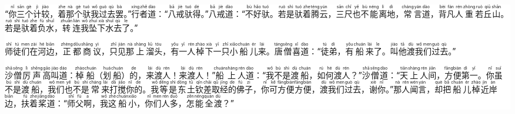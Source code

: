 “<ruby>你<rt>nǐ</rt></ruby><ruby>三<rt>sān</rt></ruby><ruby>个<rt>gè</rt></ruby><ruby>计<rt>jì</rt></ruby><ruby>较<rt>jiào</rt></ruby>，<ruby>着<rt>zhe</rt></ruby><ruby>那<rt>nà</rt></ruby><ruby>个<rt>gè</rt></ruby><ruby>驮<rt>tuó</rt></ruby><ruby>我<rt>wǒ</rt></ruby><ruby>过<rt>guò</rt></ruby><ruby>去<rt>qù</rt></ruby><ruby>罢<rt>bà</rt></ruby>。”<ruby>行<rt>xíng</rt></ruby><ruby>者<rt>zhě</rt></ruby><ruby>道<rt>dào</rt></ruby>：“<ruby>八<rt>bā</rt></ruby><ruby>戒<rt>jiè</rt></ruby><ruby>驮<rt>tuó</rt></ruby><ruby>得<rt>dé</rt></ruby>。”<ruby>八<rt>bā</rt></ruby><ruby>戒<rt>jiè</rt></ruby><ruby>道<rt>dào</rt></ruby>：“<ruby>不<rt>bù</rt></ruby><ruby>好<rt>hǎo</rt></ruby><ruby>驮<rt>tuó</rt></ruby>。<ruby>若<rt>ruò</rt></ruby><ruby>是<rt>shì</rt></ruby><ruby>驮<rt>tuó</rt></ruby><ruby>着<rt>zhe</rt></ruby><ruby>腾<rt>téng</rt></ruby><ruby>云<rt>yún</rt></ruby>，<ruby>三<rt>sān</rt></ruby><ruby>尺<rt>chǐ</rt></ruby><ruby>也<rt>yě</rt></ruby><ruby>不<rt>bù</rt></ruby><ruby>能<rt>néng</rt></ruby><ruby>离<rt>lí</rt></ruby><ruby>地<rt>dì</rt></ruby>，<ruby>常<rt>cháng</rt></ruby><ruby>言<rt>yán</rt></ruby><ruby>道<rt>dào</rt></ruby>，<ruby>背<rt>bèi</rt></ruby><ruby>凡<rt>fán</rt></ruby><ruby>人<rt>rén</rt></ruby><ruby>重<rt>zhòng</rt></ruby><ruby>若<rt>ruò</rt></ruby><ruby>丘<rt>qiū</rt></ruby><ruby>山<rt>shān</rt></ruby>。<ruby>若<rt>ruò</rt></ruby><ruby>是<rt>shì</rt></ruby><ruby>驮<rt>tuó</rt></ruby><ruby>着<rt>zhe</rt></ruby><ruby>负<rt>fù</rt></ruby><ruby>水<rt>shuǐ</rt></ruby>，<ruby>转<rt>zhuǎn</rt></ruby><ruby>连<rt>lián</rt></ruby><ruby>我<rt>wǒ</rt></ruby><ruby>坠<rt>zhuì</rt></ruby><ruby>下<rt>xià</rt></ruby><ruby>水<rt>shuǐ</rt></ruby><ruby>去<rt>qù</rt></ruby><ruby>了<rt>le</rt></ruby>。”

<ruby>师<rt>shī</rt></ruby><ruby>徒<rt>tú</rt></ruby><ruby>们<rt>men</rt></ruby><ruby>在<rt>zài</rt></ruby><ruby>河<rt>hé</rt></ruby><ruby>边<rt>biān</rt></ruby>，<ruby>正<rt>zhèng</rt></ruby><ruby>都<rt>dōu</rt></ruby><ruby>商<rt>shāng</rt></ruby><ruby>议<rt>yì</rt></ruby>，<ruby>只<rt>zhī</rt></ruby><ruby>见<rt>jiàn</rt></ruby><ruby>那<rt>nà</rt></ruby><ruby>上<rt>shàng</rt></ruby><ruby>溜<rt>liū</rt></ruby><ruby>头<rt>tóu</rt></ruby>，<ruby>有<rt>yǒu</rt></ruby><ruby>一<rt>yī</rt></ruby><ruby>人<rt>rén</rt></ruby><ruby>棹<rt>zhào</rt></ruby><ruby>下<rt>xià</rt></ruby><ruby>一<rt>yī</rt></ruby><ruby>只<rt>zhī</rt></ruby><ruby>小<rt>xiǎo</rt></ruby><ruby>船<rt>chuán</rt></ruby><ruby>儿<rt>ér</rt></ruby><ruby>来<rt>lái</rt></ruby>。<ruby>唐<rt>táng</rt></ruby><ruby>僧<rt>sēng</rt></ruby><ruby>喜<rt>xǐ</rt></ruby><ruby>道<rt>dào</rt></ruby>：“<ruby>徒<rt>tú</rt></ruby><ruby>弟<rt>dì</rt></ruby>，<ruby>有<rt>yǒu</rt></ruby><ruby>船<rt>chuán</rt></ruby><ruby>来<rt>lái</rt></ruby><ruby>了<rt>le</rt></ruby>。<ruby>叫<rt>jiào</rt></ruby><ruby>他<rt>tā</rt></ruby><ruby>渡<rt>dù</rt></ruby><ruby>我<rt>wǒ</rt></ruby><ruby>们<rt>men</rt></ruby><ruby>过<rt>guò</rt></ruby><ruby>去<rt>qù</rt></ruby>。”

<ruby>沙<rt>shā</rt></ruby><ruby>僧<rt>sēng</rt></ruby><ruby>厉<rt>lì</rt></ruby><ruby>声<rt>shēng</rt></ruby><ruby>高<rt>gāo</rt></ruby><ruby>叫<rt>jiào</rt></ruby><ruby>道<rt>dào</rt></ruby>：<ruby>棹<rt>zhào</rt></ruby><ruby>船<rt>chuán</rt></ruby>（<ruby>划<rt>huá</rt></ruby><ruby>船<rt>chuán</rt></ruby>）<ruby>的<rt>de</rt></ruby>，<ruby>来<rt>lái</rt></ruby><ruby>渡<rt>dù</rt></ruby><ruby>人<rt>rén</rt></ruby>！<ruby>来<rt>lái</rt></ruby><ruby>渡<rt>dù</rt></ruby><ruby>人<rt>rén</rt></ruby>！”<ruby>船<rt>chuán</rt></ruby><ruby>上<rt>shàng</rt></ruby><ruby>人<rt>rén</rt></ruby><ruby>道<rt>dào</rt></ruby>：“<ruby>我<rt>wǒ</rt></ruby><ruby>不<rt>bú</rt></ruby><ruby>是<rt>shì</rt></ruby><ruby>渡<rt>dù</rt></ruby><ruby>船<rt>chuán</rt></ruby>，<ruby>如<rt>rú</rt></ruby><ruby>何<rt>hé</rt></ruby><ruby>渡<rt>dù</rt></ruby><ruby>人<rt>rén</rt></ruby>？”<ruby>沙<rt>shā</rt></ruby><ruby>僧<rt>sēng</rt></ruby><ruby>道<rt>dào</rt></ruby>：“<ruby>天<rt>tiān</rt></ruby><ruby>上<rt>shàng</rt></ruby><ruby>人<rt>rén</rt></ruby><ruby>间<rt>jiān</rt></ruby>，<ruby>方<rt>fāng</rt></ruby><ruby>便<rt>biàn</rt></ruby><ruby>第<rt>dì</rt></ruby><ruby>一<rt>yī</rt></ruby>。<ruby>你<rt>nǐ</rt></ruby><ruby>虽<rt>suī</rt></ruby><ruby>不<rt>bú</rt></ruby><ruby>是<rt>shì</rt></ruby><ruby>渡<rt>dù</rt></ruby><ruby>船<rt>chuán</rt></ruby>，<ruby>我<rt>wǒ</rt></ruby><ruby>们<rt>men</rt></ruby><ruby>也<rt>yě</rt></ruby><ruby>不<rt>bú</rt></ruby><ruby>是<rt>shì</rt></ruby><ruby>常<rt>cháng</rt></ruby><ruby>来<rt>lái</rt></ruby><ruby>打<rt>dǎ</rt></ruby><ruby>搅<rt>jiǎo</rt></ruby><ruby>你<rt>nǐ</rt></ruby><ruby>的<rt>de</rt></ruby>。<ruby>我<rt>wǒ</rt></ruby><ruby>等<rt>děng</rt></ruby><ruby>是<rt>shì</rt></ruby><ruby>东<rt>dōng</rt></ruby><ruby>土<rt>tǔ</rt></ruby><ruby>钦<rt>qīn</rt></ruby><ruby>差<rt>chāi</rt></ruby><ruby>取<rt>qǔ</rt></ruby><ruby>经<rt>jīng</rt></ruby><ruby>的<rt>de</rt></ruby><ruby>佛<rt>fú</rt></ruby><ruby>子<rt>zi</rt></ruby>，<ruby>你<rt>nǐ</rt></ruby><ruby>可<rt>kě</rt></ruby><ruby>方<rt>fāng</rt></ruby><ruby>便<rt>biàn</rt></ruby><ruby>方<rt>fāng</rt></ruby><ruby>便<rt>biàn</rt></ruby>，<ruby>渡<rt>dù</rt></ruby><ruby>我<rt>wǒ</rt></ruby><ruby>们<rt>men</rt></ruby><ruby>过<rt>guò</rt></ruby><ruby>去<rt>qù</rt></ruby>，<ruby>谢<rt>xiè</rt></ruby><ruby>你<rt>nǐ</rt></ruby>。”<ruby>那<rt>nà</rt></ruby><ruby>人<rt>rén</rt></ruby><ruby>闻<rt>wén</rt></ruby><ruby>言<rt>yán</rt></ruby>，<ruby>却<rt>què</rt></ruby><ruby>把<rt>bǎ</rt></ruby><ruby>船<rt>chuán</rt></ruby><ruby>儿<rt>ér</rt></ruby><ruby>棹<rt>zhào</rt></ruby><ruby>近<rt>jìn</rt></ruby><ruby>岸<rt>àn</rt></ruby><ruby>边<rt>biān</rt></ruby>，<ruby>扶<rt>fú</rt></ruby><ruby>着<rt>zhe</rt></ruby><ruby>桨<rt>jiǎng</rt></ruby><ruby>道<rt>dào</rt></ruby>：“<ruby>师<rt>shī</rt></ruby><ruby>父<rt>fù</rt></ruby><ruby>啊<rt>a</rt></ruby>，<ruby>我<rt>wǒ</rt></ruby><ruby>这<rt>zhè</rt></ruby><ruby>船<rt>chuán</rt></ruby><ruby>小<rt>xiǎo</rt></ruby>，<ruby>你<rt>nǐ</rt></ruby><ruby>们<rt>men</rt></ruby><ruby>人<rt>rén</rt></ruby><ruby>多<rt>duō</rt></ruby>，<ruby>怎<rt>zěn</rt></ruby><ruby>能<rt>néng</rt></ruby><ruby>全<rt>quán</rt></ruby><ruby>渡<rt>dù</rt></ruby>？”
